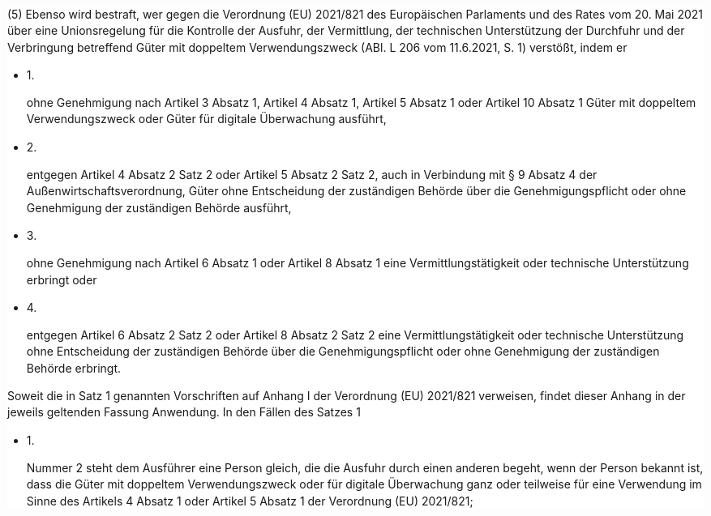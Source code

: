 <div class="jurAbsatz">

(5) Ebenso wird bestraft, wer gegen die Verordnung (EU) 2021/821 des
Europäischen Parlaments und des Rates vom 20. Mai 2021 über eine
Unionsregelung für die Kontrolle der Ausfuhr, der Vermittlung, der
technischen Unterstützung der Durchfuhr und der Verbringung betreffend
Güter mit doppeltem Verwendungszweck (ABl. L 206 vom 11.6.2021, S. 1)
verstößt, indem er

  - 1\.
    
    <div style="">
    
    ohne Genehmigung nach Artikel 3 Absatz 1, Artikel 4 Absatz 1,
    Artikel 5 Absatz 1 oder Artikel 10 Absatz 1 Güter mit doppeltem
    Verwendungszweck oder Güter für digitale Überwachung ausführt,
    
    </div>

  - 2\.
    
    <div style="">
    
    entgegen Artikel 4 Absatz 2 Satz 2 oder Artikel 5 Absatz 2 Satz 2,
    auch in Verbindung mit § 9 Absatz 4 der Außenwirtschaftsverordnung,
    Güter ohne Entscheidung der zuständigen Behörde über die
    Genehmigungspflicht oder ohne Genehmigung der zuständigen Behörde
    ausführt,
    
    </div>

  - 3\.
    
    <div style="">
    
    ohne Genehmigung nach Artikel 6 Absatz 1 oder Artikel 8 Absatz 1
    eine Vermittlungstätigkeit oder technische Unterstützung erbringt
    oder
    
    </div>

  - 4\.
    
    <div style="">
    
    entgegen Artikel 6 Absatz 2 Satz 2 oder Artikel 8 Absatz 2 Satz 2
    eine Vermittlungstätigkeit oder technische Unterstützung ohne
    Entscheidung der zuständigen Behörde über die Genehmigungspflicht
    oder ohne Genehmigung der zuständigen Behörde erbringt.
    
    </div>

Soweit die in Satz 1 genannten Vorschriften auf Anhang I der Verordnung
(EU) 2021/821 verweisen, findet dieser Anhang in der jeweils geltenden
Fassung Anwendung. In den Fällen des Satzes 1

  - 1\.
    
    <div style="">
    
    Nummer 2 steht dem Ausführer eine Person gleich, die die Ausfuhr
    durch einen anderen begeht, wenn der Person bekannt ist, dass die
    Güter mit doppeltem Verwendungszweck oder für digitale Überwachung
    ganz oder teilweise für eine Verwendung im Sinne des Artikels 4
    Absatz 1 oder Artikel 5 Absatz 1 der Verordnung (EU) 2021/821;
    